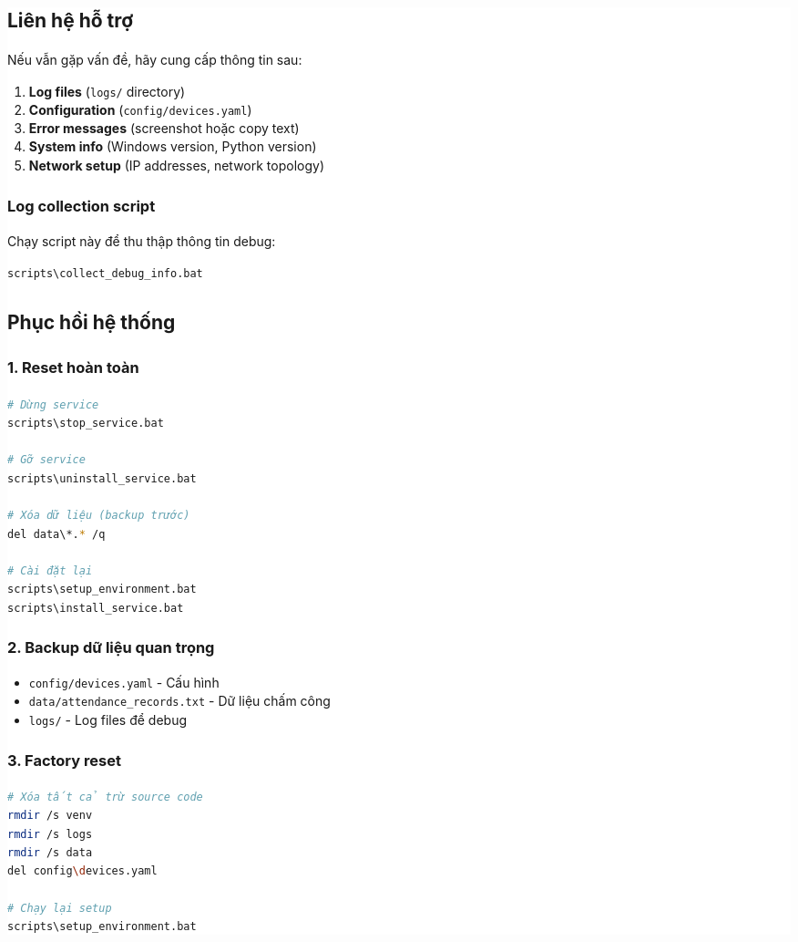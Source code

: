 ## Liên hệ hỗ trợ

Nếu vẫn gặp vấn đề, hãy cung cấp thông tin sau:

1. **Log files** (`logs/` directory)
2. **Configuration** (`config/devices.yaml`)
3. **Error messages** (screenshot hoặc copy text)
4. **System info** (Windows version, Python version)
5. **Network setup** (IP addresses, network topology)

### Log collection script
Chạy script này để thu thập thông tin debug:

```bash
scripts\collect_debug_info.bat
```

## Phục hồi hệ thống

### 1. Reset hoàn toàn
```bash
# Dừng service
scripts\stop_service.bat

# Gỡ service
scripts\uninstall_service.bat

# Xóa dữ liệu (backup trước)
del data\*.* /q

# Cài đặt lại
scripts\setup_environment.bat
scripts\install_service.bat
```

### 2. Backup dữ liệu quan trọng
- `config/devices.yaml` - Cấu hình
- `data/attendance_records.txt` - Dữ liệu chấm công
- `logs/` - Log files để debug

### 3. Factory reset
```bash
# Xóa tất cả trừ source code
rmdir /s venv
rmdir /s logs
rmdir /s data
del config\devices.yaml

# Chạy lại setup
scripts\setup_environment.bat
``` 